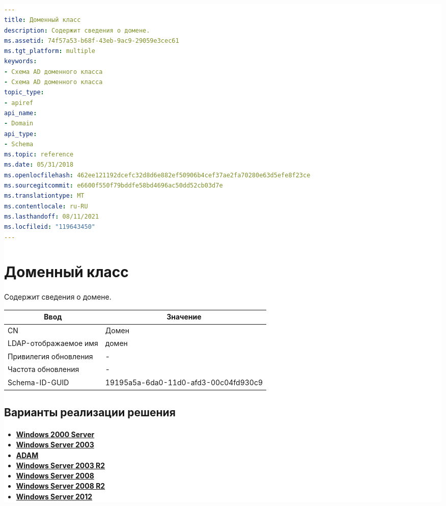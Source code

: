 ```yaml
---
title: Доменный класс
description: Содержит сведения о домене.
ms.assetid: 74f57a53-b68f-43eb-9ac9-29059e3cec61
ms.tgt_platform: multiple
keywords:
- Схема AD доменного класса
- Схема AD доменного класса
topic_type:
- apiref
api_name:
- Domain
api_type:
- Schema
ms.topic: reference
ms.date: 05/31/2018
ms.openlocfilehash: 462ee121192dcefc32d8d6e882ef50906b4cef37ae2fa70280e63d5efe8f23ce
ms.sourcegitcommit: e6600f550f79bddfe58bd4696ac50dd52cb03d7e
ms.translationtype: MT
ms.contentlocale: ru-RU
ms.lasthandoff: 08/11/2021
ms.locfileid: "119643450"
---
```

# <a name="domain-class"></a>Доменный класс

Содержит сведения о домене.



| Ввод | Значение |
|-------------------|--------------------------------------|
| CN                | Домен                               |
| LDAP-отображаемое имя | домен                               |
| Привилегия обновления  | \-                                   |
| Частота обновления  | \-                                   |
| Schema-ID-GUID    | 19195a5a-6da0-11d0-afd3-00c04fd930c9 |



## <a name="implementations"></a>Варианты реализации решения

-   [**Windows 2000 Server**](#windows-2000-server)
-   [**Windows Server 2003**](#windows-server-2003)
-   [**ADAM**](#adam-attributes)
-   [**Windows Server 2003 R2**](#windows-server-2003-r2)
-   [**Windows Server 2008**](#windows-server-2008)
-   [**Windows Server 2008 R2**](#windows-server-2008-r2)
-   [**Windows Server 2012**](#windows-server-2012)
